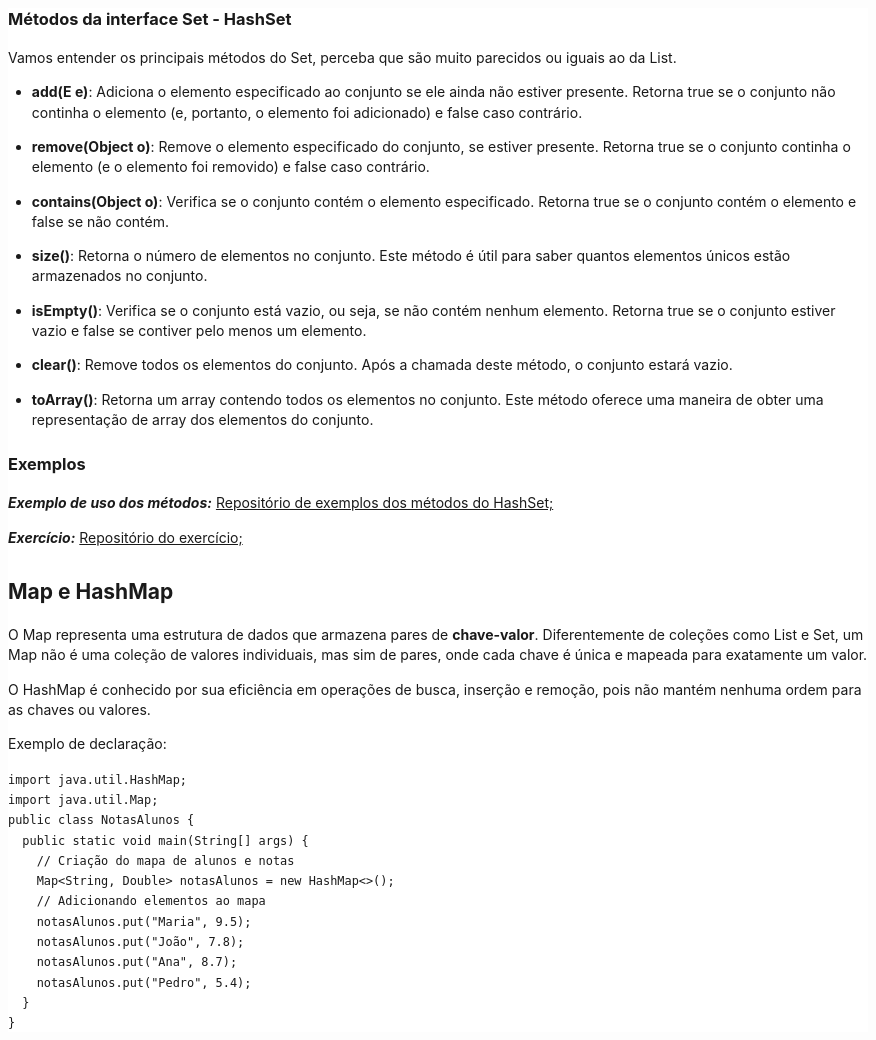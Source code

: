   
### Métodos da interface Set - HashSet
Vamos entender os principais métodos do Set, perceba que são muito parecidos ou iguais ao da List.

-   **add(E e)**: Adiciona o elemento especificado ao conjunto se ele ainda não estiver presente. Retorna true se o conjunto não continha o elemento (e, portanto, o elemento foi adicionado) e false caso contrário.
    
-   **remove(Object o)**: Remove o elemento especificado do conjunto, se estiver presente. Retorna true se o conjunto continha o elemento (e o elemento foi removido) e false caso contrário.
    
-   **contains(Object o)**: Verifica se o conjunto contém o elemento especificado. Retorna true se o conjunto contém o elemento e false se não contém.
    
-   **size()**: Retorna o número de elementos no conjunto. Este método é útil para saber quantos elementos únicos estão armazenados no conjunto.
    
-  **isEmpty()**: Verifica se o conjunto está vazio, ou seja, se não contém nenhum elemento. Retorna true se o conjunto estiver vazio e false se contiver pelo menos um elemento.
    
-   **clear()**: Remove todos os elementos do conjunto. Após a chamada deste método, o conjunto estará vazio.
    
-   **toArray()**: Retorna um array contendo todos os elementos no conjunto. Este método oferece uma maneira de obter uma representação de array dos elementos do conjunto.

### Exemplos
***Exemplo de uso dos métodos:*** [Repositório de exemplos dos métodos do HashSet;](https://github.com/euhenriquegheno/ADS-Fiap/tree/main/FASE%206%20-%20MODEL/SetHashset/ExemploMetodos)

***Exercício:*** [Repositório do exercício;]()

## Map e HashMap
O Map representa uma estrutura de dados que armazena pares de **chave-valor**. Diferentemente de coleções como List e Set, um Map não é uma coleção de valores individuais, mas sim de pares, onde cada chave é única e mapeada para exatamente um valor.

O HashMap é conhecido por sua eficiência em operações de busca, inserção e remoção, pois não mantém nenhuma ordem para as chaves ou valores.

Exemplo de declaração:

    import java.util.HashMap;
    import java.util.Map;
    public class NotasAlunos {
      public static void main(String[] args) {
        // Criação do mapa de alunos e notas
        Map<String, Double> notasAlunos = new HashMap<>();
        // Adicionando elementos ao mapa
        notasAlunos.put("Maria", 9.5);
        notasAlunos.put("João", 7.8);
        notasAlunos.put("Ana", 8.7);
        notasAlunos.put("Pedro", 5.4);
      }
    }
